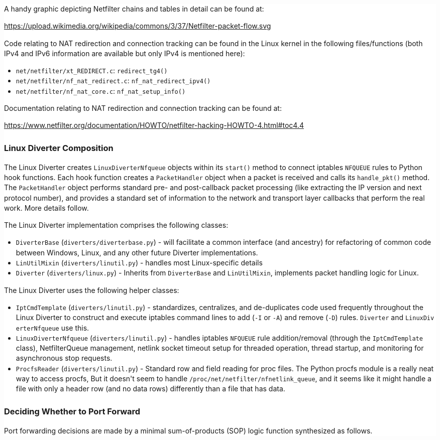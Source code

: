 A handy graphic depicting Netfilter chains and tables in detail can be found
at:

https://upload.wikimedia.org/wikipedia/commons/3/37/Netfilter-packet-flow.svg

Code relating to NAT redirection and connection tracking can be found in the
Linux kernel in the following files/functions (both IPv4 and IPv6 information
are available but only IPv4 is mentioned here):
* `net/netfilter/xt_REDIRECT.c`: `redirect_tg4()`
* `net/netfilter/nf_nat_redirect.c`: `nf_nat_redirect_ipv4()`
* `net/netfilter/nf_nat_core.c`: `nf_nat_setup_info()`

Documentation relating to NAT redirection and connection tracking can be found
at:

https://www.netfilter.org/documentation/HOWTO/netfilter-hacking-HOWTO-4.html#toc4.4

### Linux Diverter Composition

The Linux Diverter creates `LinuxDiverterNfqueue` objects within its `start()`
method to connect iptables `NFQUEUE` rules to Python hook functions. Each hook
function creates a `PacketHandler` object when a packet is received and calls
its `handle_pkt()` method. The `PacketHandler` object performs standard pre-
and post-callback packet processing (like extracting the IP version and next
protocol number), and provides a standard set of information to the network and
transport layer callbacks that perform the real work. More details follow.

The Linux Diverter implementation comprises the following classes:
* `DiverterBase` (`diverters/diverterbase.py`) - will facilitate a common
  interface (and ancestry) for refactoring of common code between Windows,
  Linux, and any other future Diverter implementations.
* `LinUtilMixin` (`diverters/linutil.py`) - handles most Linux-specific details
* `Diverter` (`diverters/linux.py`) - Inherits from `DiverterBase` and
  `LinUtilMixin`, implements packet handling logic for Linux.

The Linux Diverter uses the following helper classes:
* `IptCmdTemplate` (`diverters/linutil.py`) - standardizes, centralizes, and
  de-duplicates code used frequently throughout the Linux Diverter to construct
  and execute iptables command lines to add (`-I` or `-A`) and remove (`-D`)
  rules. `Diverter` and `LinuxDiverterNfqueue` use this.
* `LinuxDiverterNfqueue` (`diverters/linutil.py`) - handles iptables `NFQUEUE`
  rule addition/removal (through the `IptCmdTemplate` class), NetfilterQueue
  management, netlink socket timeout setup for threaded operation, thread
  startup, and monitoring for asynchronous stop requests.
* `ProcfsReader` (`diverters/linutil.py`) - Standard row and field reading for
  proc files. The Python procfs module is a really neat way to access procfs,
  But it doesn't seem to handle `/proc/net/netfilter/nfnetlink_queue`, and it
  seems like it might handle a file with only a header row (and no data rows)
  differently than a file that has data.

### Deciding Whether to Port Forward

Port forwarding decisions are made by a minimal sum-of-products (SOP) logic
function synthesized as follows.
